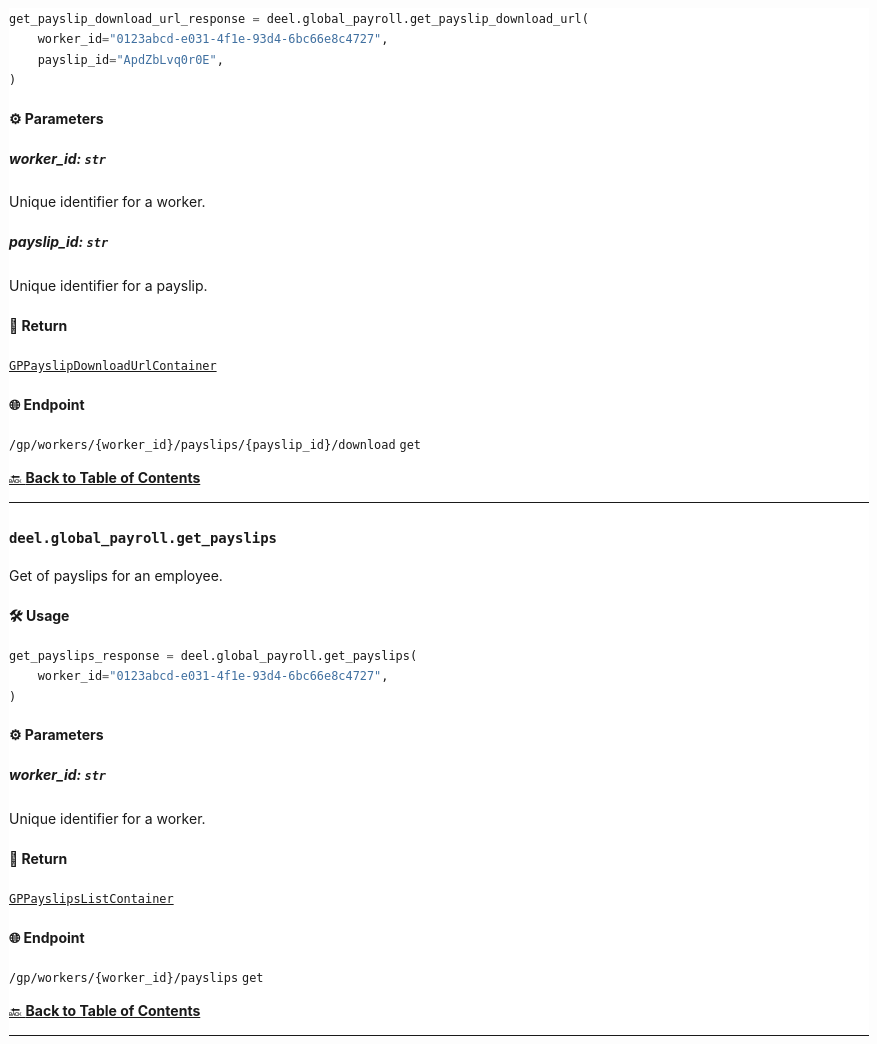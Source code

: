 ```python
get_payslip_download_url_response = deel.global_payroll.get_payslip_download_url(
    worker_id="0123abcd-e031-4f1e-93d4-6bc66e8c4727",
    payslip_id="ApdZbLvq0r0E",
)
```

#### ⚙️ Parameters<a id="⚙️-parameters"></a>

##### worker_id: `str`<a id="worker_id-str"></a>

Unique identifier for a worker.

##### payslip_id: `str`<a id="payslip_id-str"></a>

Unique identifier for a payslip.

#### 🔄 Return<a id="🔄-return"></a>

[`GPPayslipDownloadUrlContainer`](./deel_python_sdk/pydantic/gp_payslip_download_url_container.py)

#### 🌐 Endpoint<a id="🌐-endpoint"></a>

`/gp/workers/{worker_id}/payslips/{payslip_id}/download` `get`

[🔙 **Back to Table of Contents**](#table-of-contents)

---

### `deel.global_payroll.get_payslips`<a id="deelglobal_payrollget_payslips"></a>

Get of payslips for an employee.

#### 🛠️ Usage<a id="🛠️-usage"></a>

```python
get_payslips_response = deel.global_payroll.get_payslips(
    worker_id="0123abcd-e031-4f1e-93d4-6bc66e8c4727",
)
```

#### ⚙️ Parameters<a id="⚙️-parameters"></a>

##### worker_id: `str`<a id="worker_id-str"></a>

Unique identifier for a worker.

#### 🔄 Return<a id="🔄-return"></a>

[`GPPayslipsListContainer`](./deel_python_sdk/pydantic/gp_payslips_list_container.py)

#### 🌐 Endpoint<a id="🌐-endpoint"></a>

`/gp/workers/{worker_id}/payslips` `get`

[🔙 **Back to Table of Contents**](#table-of-contents)

---